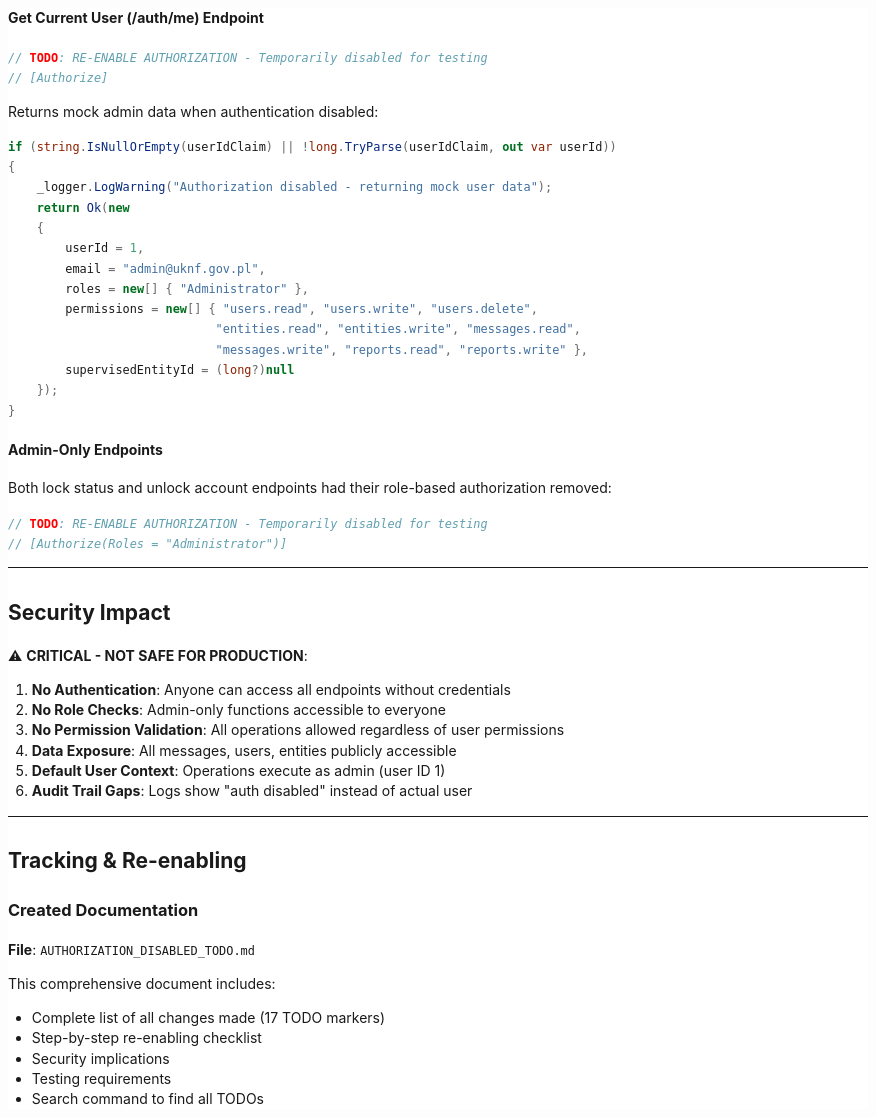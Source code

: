 #### Get Current User (/auth/me) Endpoint
```csharp
// TODO: RE-ENABLE AUTHORIZATION - Temporarily disabled for testing
// [Authorize]
```

Returns mock admin data when authentication disabled:
```csharp
if (string.IsNullOrEmpty(userIdClaim) || !long.TryParse(userIdClaim, out var userId))
{
    _logger.LogWarning("Authorization disabled - returning mock user data");
    return Ok(new
    {
        userId = 1,
        email = "admin@uknf.gov.pl",
        roles = new[] { "Administrator" },
        permissions = new[] { "users.read", "users.write", "users.delete", 
                             "entities.read", "entities.write", "messages.read", 
                             "messages.write", "reports.read", "reports.write" },
        supervisedEntityId = (long?)null
    });
}
```

#### Admin-Only Endpoints
Both lock status and unlock account endpoints had their role-based authorization removed:
```csharp
// TODO: RE-ENABLE AUTHORIZATION - Temporarily disabled for testing
// [Authorize(Roles = "Administrator")]
```

---

## Security Impact

⚠️ **CRITICAL - NOT SAFE FOR PRODUCTION**:

1. **No Authentication**: Anyone can access all endpoints without credentials
2. **No Role Checks**: Admin-only functions accessible to everyone
3. **No Permission Validation**: All operations allowed regardless of user permissions
4. **Data Exposure**: All messages, users, entities publicly accessible
5. **Default User Context**: Operations execute as admin (user ID 1)
6. **Audit Trail Gaps**: Logs show "auth disabled" instead of actual user

---

## Tracking & Re-enabling

### Created Documentation
**File**: `AUTHORIZATION_DISABLED_TODO.md`

This comprehensive document includes:
- Complete list of all changes made (17 TODO markers)
- Step-by-step re-enabling checklist
- Security implications
- Testing requirements
- Search command to find all TODOs
